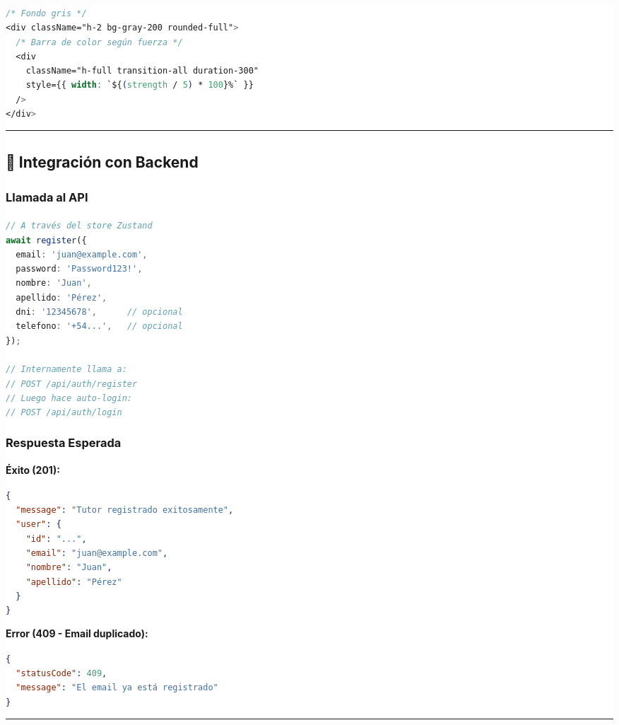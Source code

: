 ```css
/* Fondo gris */
<div className="h-2 bg-gray-200 rounded-full">
  /* Barra de color según fuerza */
  <div
    className="h-full transition-all duration-300"
    style={{ width: `${(strength / 5) * 100}%` }}
  />
</div>
```

---

## 🚀 Integración con Backend

### Llamada al API

```typescript
// A través del store Zustand
await register({
  email: 'juan@example.com',
  password: 'Password123!',
  nombre: 'Juan',
  apellido: 'Pérez',
  dni: '12345678',      // opcional
  telefono: '+54...',   // opcional
});

// Internamente llama a:
// POST /api/auth/register
// Luego hace auto-login:
// POST /api/auth/login
```

### Respuesta Esperada

**Éxito (201):**
```json
{
  "message": "Tutor registrado exitosamente",
  "user": {
    "id": "...",
    "email": "juan@example.com",
    "nombre": "Juan",
    "apellido": "Pérez"
  }
}
```

**Error (409 - Email duplicado):**
```json
{
  "statusCode": 409,
  "message": "El email ya está registrado"
}
```

---
